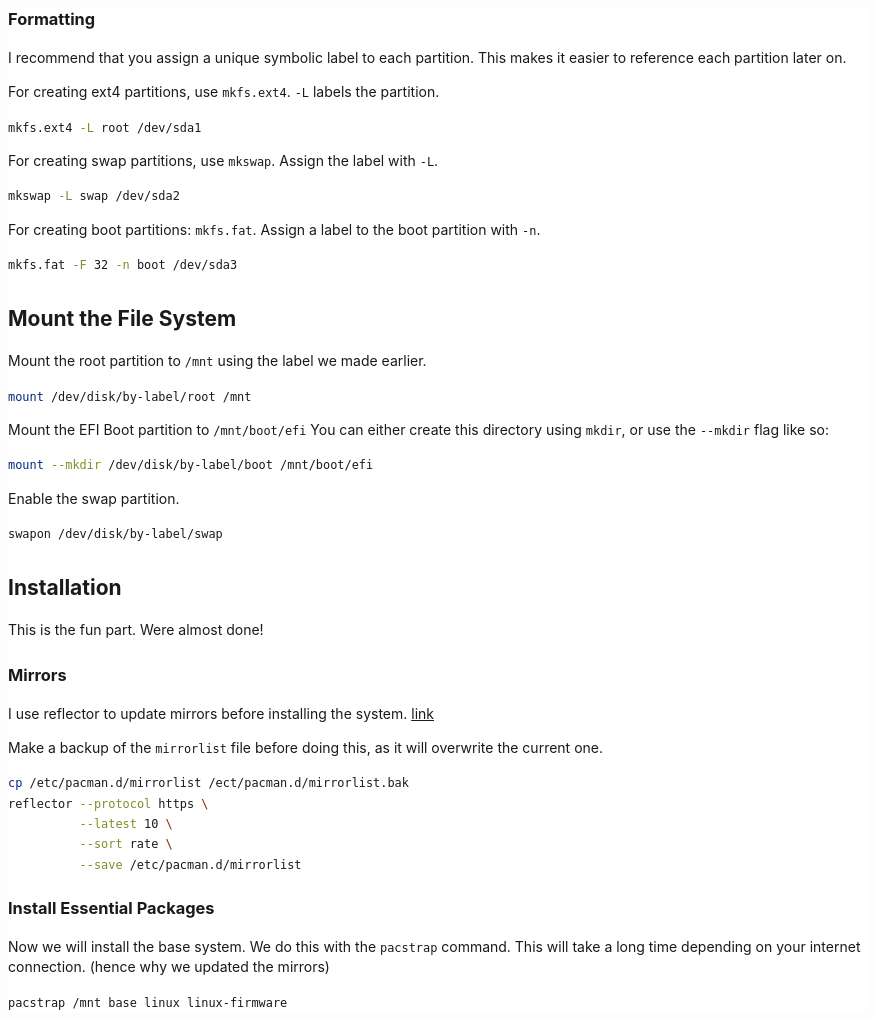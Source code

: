 ### Formatting
I recommend that you assign a unique symbolic label to each partition. This makes it easier to reference each partition later on.

For creating ext4 partitions, use `mkfs.ext4`. `-L` labels the partition.
```sh
mkfs.ext4 -L root /dev/sda1
```

For creating swap partitions, use `mkswap`. Assign the label with `-L`.
```sh
mkswap -L swap /dev/sda2
```

For creating boot partitions: `mkfs.fat`. Assign a label to the boot partition with `-n`. 
```sh
mkfs.fat -F 32 -n boot /dev/sda3
```

## Mount the File System
Mount the root partition to `/mnt` using the label we made earlier.
```sh
mount /dev/disk/by-label/root /mnt
```

Mount the EFI Boot partition to `/mnt/boot/efi`
You can either create this directory using `mkdir`, or use the `--mkdir` flag like so:
```sh
mount --mkdir /dev/disk/by-label/boot /mnt/boot/efi
```

Enable the swap partition.
```sh
swapon /dev/disk/by-label/swap
```

## Installation
This is the fun part. Were almost done!

### Mirrors
I use reflector to update mirrors before installing the system. [link](https://wiki.archlinux.org/title/Reflector)

Make a backup of the `mirrorlist` file before doing this, as it will overwrite the current one.
```sh
cp /etc/pacman.d/mirrorlist /ect/pacman.d/mirrorlist.bak
reflector --protocol https \
          --latest 10 \
          --sort rate \
          --save /etc/pacman.d/mirrorlist
```

### Install Essential Packages
Now we will install the base system. We do this with the `pacstrap` command. This will take a long time depending on your internet connection. (hence why we updated the mirrors)
```sh
pacstrap /mnt base linux linux-firmware
```
